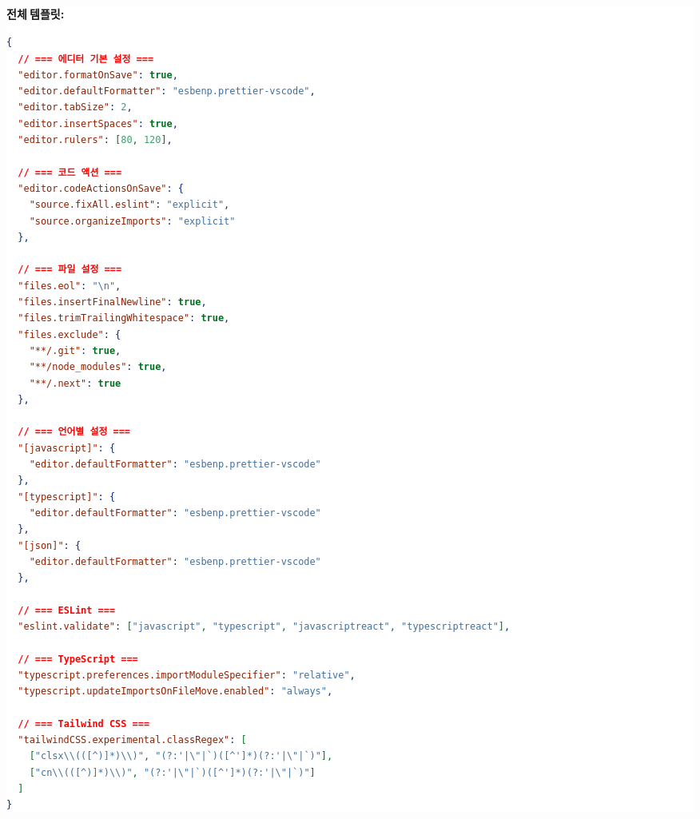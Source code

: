 **전체 템플릿:**

```json
{
  // === 에디터 기본 설정 ===
  "editor.formatOnSave": true,
  "editor.defaultFormatter": "esbenp.prettier-vscode",
  "editor.tabSize": 2,
  "editor.insertSpaces": true,
  "editor.rulers": [80, 120],

  // === 코드 액션 ===
  "editor.codeActionsOnSave": {
    "source.fixAll.eslint": "explicit",
    "source.organizeImports": "explicit"
  },

  // === 파일 설정 ===
  "files.eol": "\n",
  "files.insertFinalNewline": true,
  "files.trimTrailingWhitespace": true,
  "files.exclude": {
    "**/.git": true,
    "**/node_modules": true,
    "**/.next": true
  },

  // === 언어별 설정 ===
  "[javascript]": {
    "editor.defaultFormatter": "esbenp.prettier-vscode"
  },
  "[typescript]": {
    "editor.defaultFormatter": "esbenp.prettier-vscode"
  },
  "[json]": {
    "editor.defaultFormatter": "esbenp.prettier-vscode"
  },

  // === ESLint ===
  "eslint.validate": ["javascript", "typescript", "javascriptreact", "typescriptreact"],

  // === TypeScript ===
  "typescript.preferences.importModuleSpecifier": "relative",
  "typescript.updateImportsOnFileMove.enabled": "always",

  // === Tailwind CSS ===
  "tailwindCSS.experimental.classRegex": [
    ["clsx\\(([^)]*)\\)", "(?:'|\"|`)([^']*)(?:'|\"|`)"],
    ["cn\\(([^)]*)\\)", "(?:'|\"|`)([^']*)(?:'|\"|`)"]
  ]
}
```
